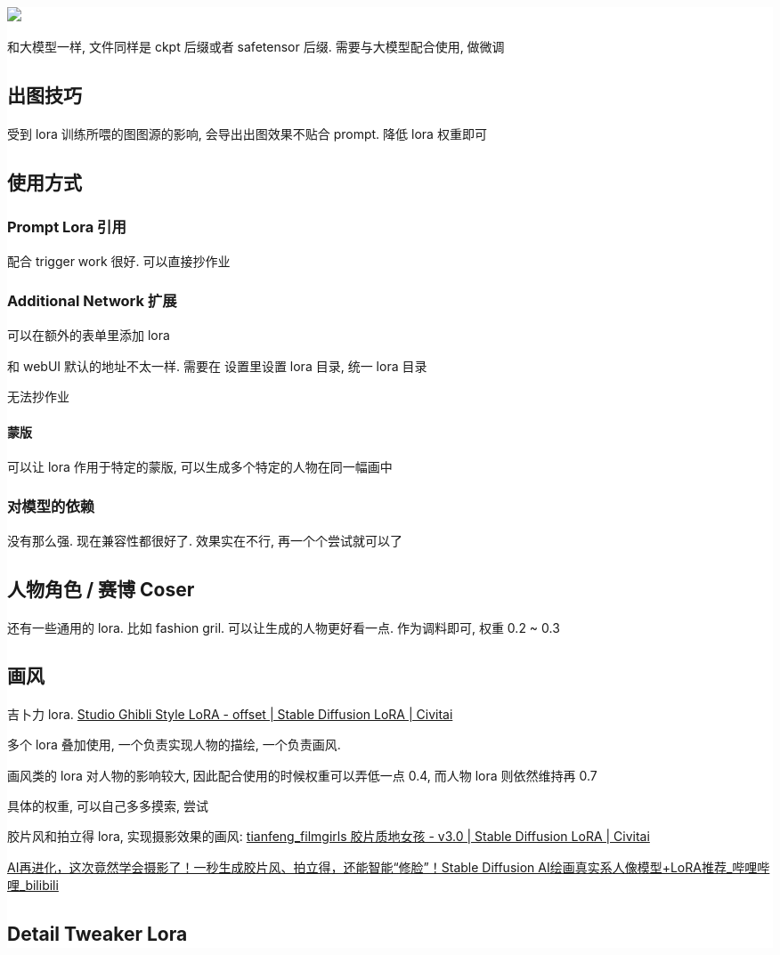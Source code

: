 ![](/img/user/programming/ai-generator/stable-diffusion/stable-diffusion-term/image-20240622131036619.png)

和大模型一样, 文件同样是 ckpt 后缀或者 safetensor 后缀. 需要与大模型配合使用, 做微调

## 出图技巧

受到 lora 训练所喂的图图源的影响, 会导出出图效果不贴合 prompt. 降低 lora 权重即可

## 使用方式

### Prompt Lora 引用

配合 trigger work 很好. 可以直接抄作业

### Additional Network 扩展

可以在额外的表单里添加 lora

和 webUI 默认的地址不太一样. 需要在 设置里设置 lora 目录, 统一 lora 目录

无法抄作业

#### 蒙版

可以让 lora 作用于特定的蒙版, 可以生成多个特定的人物在同一幅画中

### 对模型的依赖

没有那么强. 现在兼容性都很好了. 效果实在不行, 再一个个尝试就可以了

## 人物角色 / 赛博 Coser

还有一些通用的 lora. 比如 fashion gril. 可以让生成的人物更好看一点. 作为调料即可, 权重 0.2 ~ 0.3

## 画风

吉卜力 lora. [Studio Ghibli Style LoRA - offset | Stable Diffusion LoRA | Civitai](https://civitai.com/models/6526/studio-ghibli-style-lora)

多个 lora 叠加使用, 一个负责实现人物的描绘, 一个负责画风.

画风类的 lora 对人物的影响较大, 因此配合使用的时候权重可以弄低一点 0.4, 而人物 lora 则依然维持再 0.7

具体的权重, 可以自己多多摸索, 尝试

胶片风和拍立得 lora, 实现摄影效果的画风: [tianfeng\_filmgirls 胶片质地女孩 - v3.0 | Stable Diffusion LoRA | Civitai](https://civitai.com/models/91113/tianfengfilmgirls)

[AI再进化，这次竟然学会摄影了！一秒生成胶片风、拍立得，还能智能“修脸”！Stable Diffusion AI绘画真实系人像模型+LoRA推荐\_哔哩哔哩\_bilibili](https://www.bilibili.com/video/BV1DP41167bZ/?spm_id_from=pageDriver&vd_source=f8573a6196003ad3683f1c1a403d3431)

## Detail Tweaker Lora
